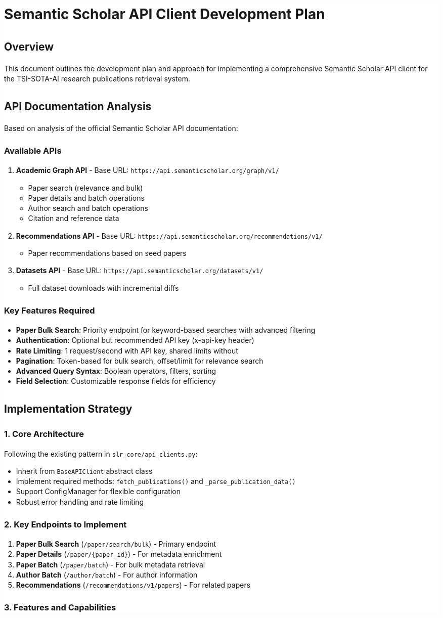 # Semantic Scholar API Client Development Plan

## Overview
This document outlines the development plan and approach for implementing a comprehensive Semantic Scholar API client for the TSI-SOTA-AI research publications retrieval system.

## API Documentation Analysis

Based on analysis of the official Semantic Scholar API documentation:

### Available APIs
1. **Academic Graph API** - Base URL: `https://api.semanticscholar.org/graph/v1/`
   - Paper search (relevance and bulk)
   - Paper details and batch operations
   - Author search and batch operations
   - Citation and reference data

2. **Recommendations API** - Base URL: `https://api.semanticscholar.org/recommendations/v1/`
   - Paper recommendations based on seed papers

3. **Datasets API** - Base URL: `https://api.semanticscholar.org/datasets/v1/`
   - Full dataset downloads with incremental diffs

### Key Features Required
- **Paper Bulk Search**: Priority endpoint for keyword-based searches with advanced filtering
- **Authentication**: Optional but recommended API key (x-api-key header)
- **Rate Limiting**: 1 request/second with API key, shared limits without
- **Pagination**: Token-based for bulk search, offset/limit for relevance search
- **Advanced Query Syntax**: Boolean operators, filters, sorting
- **Field Selection**: Customizable response fields for efficiency

## Implementation Strategy

### 1. Core Architecture
Following the existing pattern in `slr_core/api_clients.py`:
- Inherit from `BaseAPIClient` abstract class
- Implement required methods: `fetch_publications()` and `_parse_publication_data()`
- Support ConfigManager for flexible configuration
- Robust error handling and rate limiting

### 2. Key Endpoints to Implement
1. **Paper Bulk Search** (`/paper/search/bulk`) - Primary endpoint
2. **Paper Details** (`/paper/{paper_id}`) - For metadata enrichment
3. **Paper Batch** (`/paper/batch`) - For bulk metadata retrieval
4. **Author Batch** (`/author/batch`) - For author information
5. **Recommendations** (`/recommendations/v1/papers`) - For related papers

### 3. Features and Capabilities
